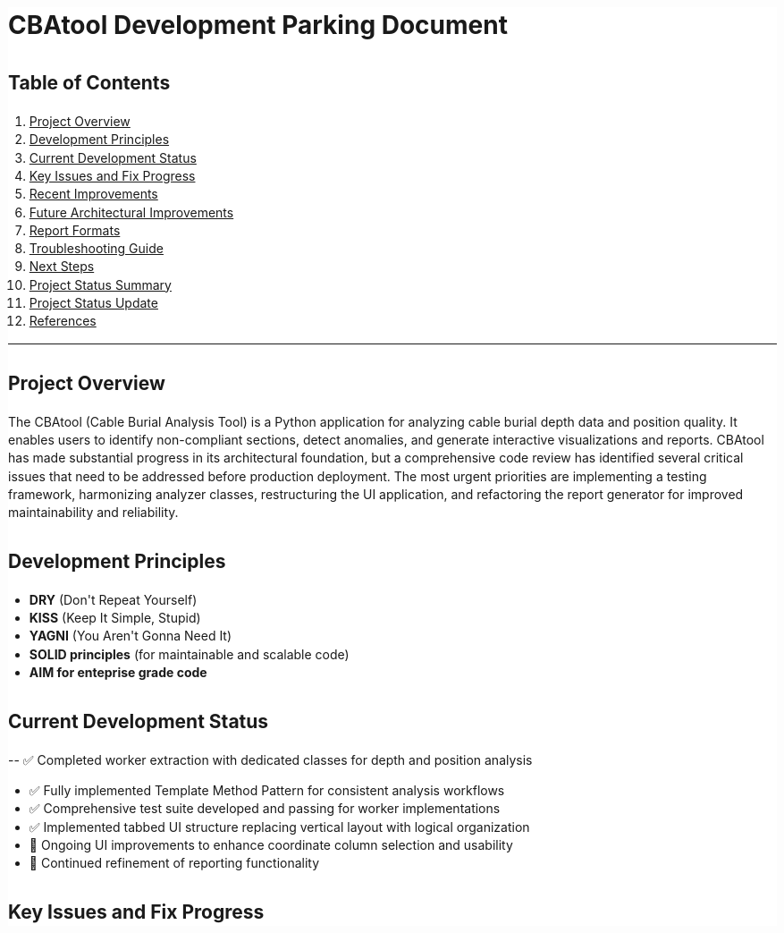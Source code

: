 # CBAtool Development Parking Document

## Table of Contents

01. [Project Overview](#project-overview)
02. [Development Principles](#development-principles)
03. [Current Development Status](#current-development-status)
04. [Key Issues and Fix Progress](#key-issues-and-fix-progress)
05. [Recent Improvements](#recent-improvements)
06. [Future Architectural Improvements](#future-architectural-improvements)
07. [Report Formats](#report-formats)
08. [Troubleshooting Guide](#troubleshooting-guide)
09. [Next Steps](#next-steps)
10. [Project Status Summary](#project-status-summary)
11. [Project Status Update](#project-status-updates)
12. [References](#references)

---

## Project Overview

The CBAtool (Cable Burial Analysis Tool) is a Python application for analyzing cable burial depth data and position quality. It enables users to identify non-compliant sections, detect anomalies, and generate interactive visualizations and reports.
CBAtool has made substantial progress in its architectural foundation, but a comprehensive code review has identified several critical issues that need to be addressed before production deployment. The most urgent priorities are implementing a testing framework, harmonizing analyzer classes, restructuring the UI application, and refactoring the report generator for improved maintainability and reliability.

## Development Principles

- **DRY** (Don't Repeat Yourself)
- **KISS** (Keep It Simple, Stupid)
- **YAGNI** (You Aren't Gonna Need It)
- **SOLID principles** (for maintainable and scalable code)
- **AIM for enteprise grade code**

## Current Development Status

-- ✅ Completed worker extraction with dedicated classes for depth and position analysis
- ✅ Fully implemented Template Method Pattern for consistent analysis workflows
- ✅ Comprehensive test suite developed and passing for worker implementations
- ✅ Implemented tabbed UI structure replacing vertical layout with logical organization
- 🔄 Ongoing UI improvements to enhance coordinate column selection and usability
- 🔄 Continued refinement of reporting functionality

## Key Issues and Fix Progress
